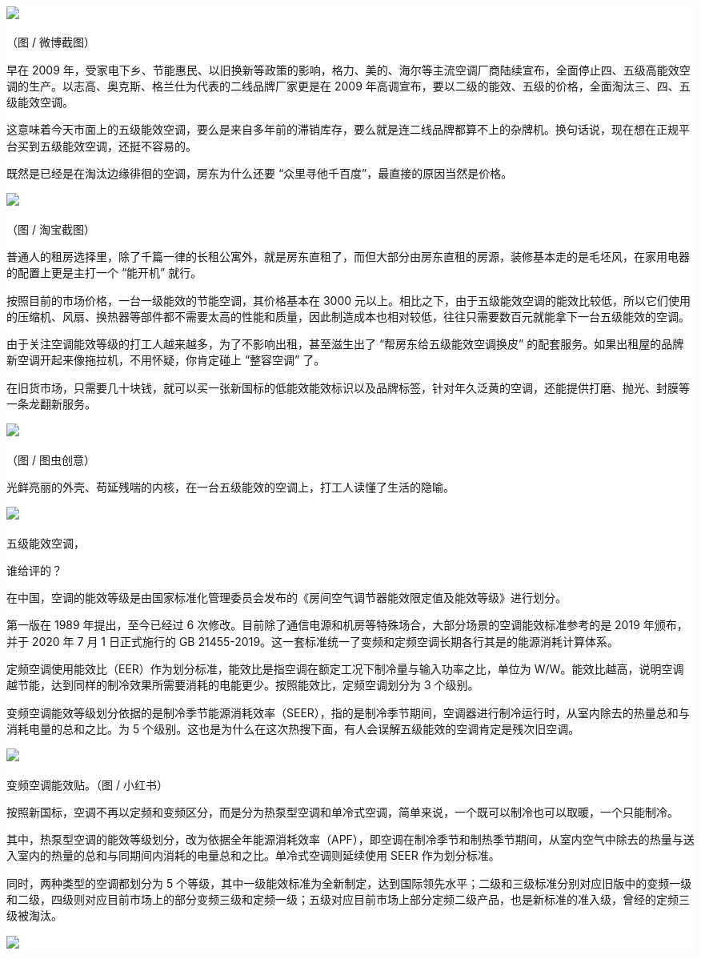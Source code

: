 ![](https://images.weserv.nl/?url=https%3A//chinadigitaltimes.net/chinese/files/2023/07/post-698342-64b640081f4f1.)

（图 / 微博截图）

早在 2009 年，受家电下乡、节能惠民、以旧换新等政策的影响，格力、美的、海尔等主流空调厂商陆续宣布，全面停止四、五级高能效空调的生产。以志高、奥克斯、格兰仕为代表的二线品牌厂家更是在 2009 年高调宣布，要以二级的能效、五级的价格，全面淘汰三、四、五级能效空调。

这意味着今天市面上的五级能效空调，要么是来自多年前的滞销库存，要么就是连二线品牌都算不上的杂牌机。换句话说，现在想在正规平台买到五级能效空调，还挺不容易的。

既然是已经是在淘汰边缘徘徊的空调，房东为什么还要 “众里寻他千百度”，最直接的原因当然是价格。

![](https://images.weserv.nl/?url=https%3A//chinadigitaltimes.net/chinese/files/2023/07/post-698342-64b640082b0e0.)

（图 / 淘宝截图）

普通人的租房选择里，除了千篇一律的长租公寓外，就是房东直租了，而但大部分由房东直租的房源，装修基本走的是毛坯风，在家用电器的配置上更是主打一个 “能开机” 就行。

按照目前的市场价格，一台一级能效的节能空调，其价格基本在 3000 元以上。相比之下，由于五级能效空调的能效比较低，所以它们使用的压缩机、风扇、换热器等部件都不需要太高的性能和质量，因此制造成本也相对较低，往往只需要数百元就能拿下一台五级能效的空调。

由于关注空调能效等级的打工人越来越多，为了不影响出租，甚至滋生出了 “帮房东给五级能效空调换皮” 的配套服务。如果出租屋的品牌新空调开起来像拖拉机，不用怀疑，你肯定碰上 “整容空调” 了。

在旧货市场，只需要几十块钱，就可以买一张新国标的低能效能效标识以及品牌标签，针对年久泛黄的空调，还能提供打磨、抛光、封膜等一条龙翻新服务。

![](https://images.weserv.nl/?url=https%3A//chinadigitaltimes.net/chinese/files/2023/07/post-698342-64b6400839be4.)

（图 / 图虫创意）

光鲜亮丽的外壳、苟延残喘的内核，在一台五级能效的空调上，打工人读懂了生活的隐喻。

![](https://images.weserv.nl/?url=https%3A//chinadigitaltimes.net/chinese/files/2023/07/post-698342-64b6400845d9a.png)

五级能效空调，

谁给评的？

在中国，空调的能效等级是由国家标准化管理委员会发布的《房间空气调节器能效限定值及能效等级》进行划分。

第一版在 1989 年提出，至今已经过 6 次修改。目前除了通信电源和机房等特殊场合，大部分场景的空调能效标准参考的是 2019 年颁布，并于 2020 年 7 月 1 日正式施行的 GB 21455-2019。这一套标准统一了变频和定频空调长期各行其是的能源消耗计算体系。

定频空调使用能效比（EER）作为划分标准，能效比是指空调在额定工况下制冷量与输入功率之比，单位为 W/W。能效比越高，说明空调越节能，达到同样的制冷效果所需要消耗的电能更少。按照能效比，定频空调划分为 3 个级别。

变频空调能效等级划分依据的是制冷季节能源消耗效率（SEER），指的是制冷季节期间，空调器进行制冷运行时，从室内除去的热量总和与消耗电量的总和之比。为 5 个级别。这也是为什么在这次热搜下面，有人会误解五级能效的空调肯定是残次旧空调。

![](https://images.weserv.nl/?url=https%3A//chinadigitaltimes.net/chinese/files/2023/07/post-698342-64b6400853224.)

变频空调能效贴。（图 / 小红书）

按照新国标，空调不再以定频和变频区分，而是分为热泵型空调和单冷式空调，简单来说，一个既可以制冷也可以取暖，一个只能制冷。

其中，热泵型空调的能效等级划分，改为依据全年能源消耗效率（APF），即空调在制冷季节和制热季节期间，从室内空气中除去的热量与送入室内的热量的总和与同期间内消耗的电量总和之比。单冷式空调则延续使用 SEER 作为划分标准。

同时，两种类型的空调都划分为 5 个等级，其中一级能效标准为全新制定，达到国际领先水平；二级和三级标准分别对应旧版中的变频一级和二级，四级则对应目前市场上的部分变频三级和定频一级；五级对应目前市场上部分定频二级产品，也是新标准的准入级，曾经的定频三级被淘汰。

![](https://images.weserv.nl/?url=https%3A//chinadigitaltimes.net/chinese/files/2023/07/post-698342-64b640085f258.)
